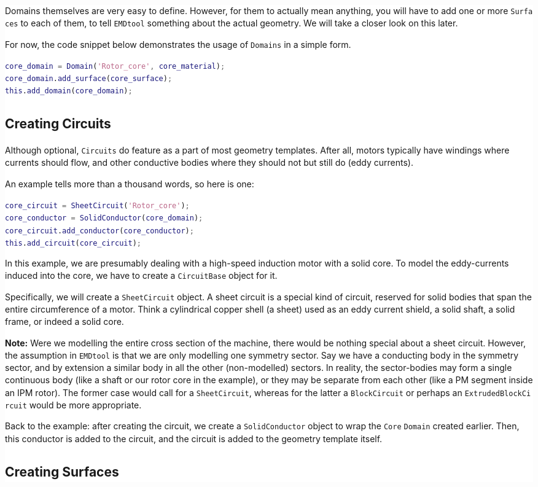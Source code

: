Domains themselves are very easy to define. However, for them to actually mean anything, you will have to add one or more `Surfaces` to each
of them, to tell `EMDtool` something about the actual geometry. We will take a closer look on this later.

For now, the code snippet below demonstrates the usage of `Domains` in a simple form.

```matlab
core_domain = Domain('Rotor_core', core_material);
core_domain.add_surface(core_surface);
this.add_domain(core_domain);
```

## Creating Circuits

Although optional, `Circuits` do feature as a part of most geometry templates. After all, motors typically have windings where currents
should flow, and other conductive bodies where they should not but still do (eddy currents).

An example tells more than a thousand words, so here is one:

```matlab
core_circuit = SheetCircuit('Rotor_core');
core_conductor = SolidConductor(core_domain);
core_circuit.add_conductor(core_conductor);
this.add_circuit(core_circuit);
```

In this example, we are presumably dealing with a high-speed induction motor with a solid core. To model the eddy-currents induced
into the core, we have to create a `CircuitBase` object for it.

Specifically, we will create a `SheetCircuit` object. A sheet circuit is a special kind of circuit, reserved for solid bodies that
span the entire circumference of a motor. Think a cylindrical copper shell (a sheet) used as an eddy current shield, a solid shaft, a
solid frame, or indeed a solid core.

**Note:** Were we modelling the entire cross section of the machine, there would be nothing special about a sheet circuit. However,
the assumption in `EMDtool` is that we are only modelling one symmetry sector. Say we have a conducting body in the symmetry sector, and
by extension a similar body in all the other (non-modelled) sectors. In reality, the sector-bodies may form a single continuous body
(like a shaft or our rotor core in the example), or they may be separate from each other (like a PM segment inside an IPM rotor). The
former case would call for a `SheetCircuit`, whereas for the latter a `BlockCircuit` or perhaps an `ExtrudedBlockCircuit` would be more
appropriate.

Back to the example: after creating the circuit, we create a `SolidConductor` object to wrap the `Core` `Domain` created earlier. Then,
this conductor is added to the circuit, and the circuit is added to the geometry template itself.

## Creating Surfaces
